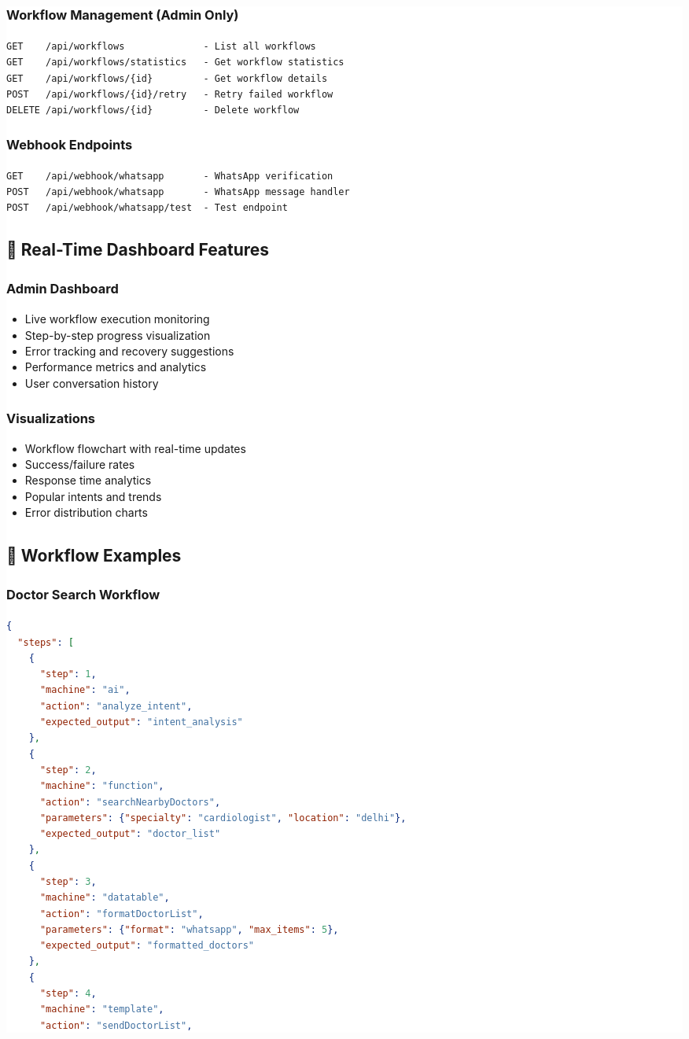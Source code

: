 ### Workflow Management (Admin Only)
```
GET    /api/workflows              - List all workflows
GET    /api/workflows/statistics   - Get workflow statistics
GET    /api/workflows/{id}         - Get workflow details
POST   /api/workflows/{id}/retry   - Retry failed workflow
DELETE /api/workflows/{id}         - Delete workflow
```

### Webhook Endpoints
```
GET    /api/webhook/whatsapp       - WhatsApp verification
POST   /api/webhook/whatsapp       - WhatsApp message handler
POST   /api/webhook/whatsapp/test  - Test endpoint
```

## 🎨 Real-Time Dashboard Features

### Admin Dashboard
- Live workflow execution monitoring
- Step-by-step progress visualization
- Error tracking and recovery suggestions
- Performance metrics and analytics
- User conversation history

### Visualizations
- Workflow flowchart with real-time updates
- Success/failure rates
- Response time analytics
- Popular intents and trends
- Error distribution charts

## 🔀 Workflow Examples

### Doctor Search Workflow
```json
{
  "steps": [
    {
      "step": 1,
      "machine": "ai",
      "action": "analyze_intent",
      "expected_output": "intent_analysis"
    },
    {
      "step": 2,
      "machine": "function",
      "action": "searchNearbyDoctors",
      "parameters": {"specialty": "cardiologist", "location": "delhi"},
      "expected_output": "doctor_list"
    },
    {
      "step": 3,
      "machine": "datatable",
      "action": "formatDoctorList",
      "parameters": {"format": "whatsapp", "max_items": 5},
      "expected_output": "formatted_doctors"
    },
    {
      "step": 4,
      "machine": "template",
      "action": "sendDoctorList",
```